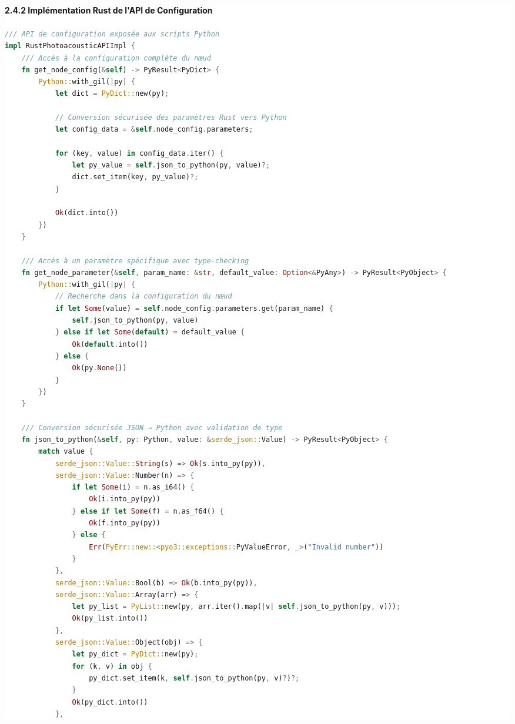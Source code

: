 ```mermaid
```

#### 2.4.2 Implémentation Rust de l'API de Configuration

```rust
/// API de configuration exposée aux scripts Python
impl RustPhotoacousticAPIImpl {
    /// Accès à la configuration complète du nœud
    fn get_node_config(&self) -> PyResult<PyDict> {
        Python::with_gil(|py| {
            let dict = PyDict::new(py);
            
            // Conversion sécurisée des paramètres Rust vers Python
            let config_data = &self.node_config.parameters;
            
            for (key, value) in config_data.iter() {
                let py_value = self.json_to_python(py, value)?;
                dict.set_item(key, py_value)?;
            }
            
            Ok(dict.into())
        })
    }
    
    /// Accès à un paramètre spécifique avec type-checking
    fn get_node_parameter(&self, param_name: &str, default_value: Option<&PyAny>) -> PyResult<PyObject> {
        Python::with_gil(|py| {
            // Recherche dans la configuration du nœud
            if let Some(value) = self.node_config.parameters.get(param_name) {
                self.json_to_python(py, value)
            } else if let Some(default) = default_value {
                Ok(default.into())
            } else {
                Ok(py.None())
            }
        })
    }
    
    /// Conversion sécurisée JSON → Python avec validation de type
    fn json_to_python(&self, py: Python, value: &serde_json::Value) -> PyResult<PyObject> {
        match value {
            serde_json::Value::String(s) => Ok(s.into_py(py)),
            serde_json::Value::Number(n) => {
                if let Some(i) = n.as_i64() {
                    Ok(i.into_py(py))
                } else if let Some(f) = n.as_f64() {
                    Ok(f.into_py(py))
                } else {
                    Err(PyErr::new::<pyo3::exceptions::PyValueError, _>("Invalid number"))
                }
            },
            serde_json::Value::Bool(b) => Ok(b.into_py(py)),
            serde_json::Value::Array(arr) => {
                let py_list = PyList::new(py, arr.iter().map(|v| self.json_to_python(py, v)));
                Ok(py_list.into())
            },
            serde_json::Value::Object(obj) => {
                let py_dict = PyDict::new(py);
                for (k, v) in obj {
                    py_dict.set_item(k, self.json_to_python(py, v)?)?;
                }
                Ok(py_dict.into())
            },
```